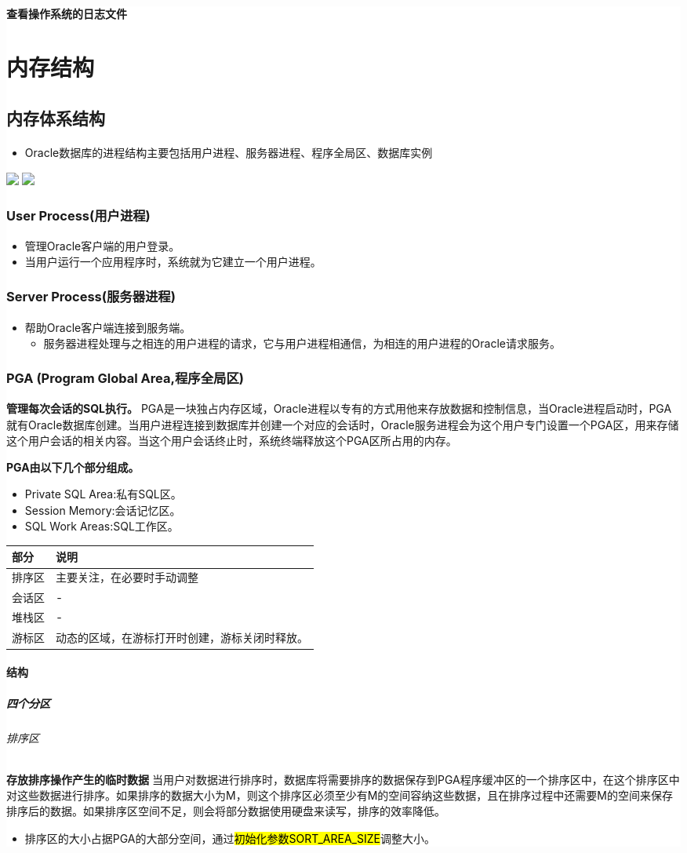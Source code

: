 #### 查看操作系统的日志文件

# 内存结构

## 内存体系结构

- Oracle数据库的进程结构主要包括用户进程、服务器进程、程序全局区、数据库实例

<img src="../../../../pictures/217564418221066.png" width="726"/> 

<img src="../../../../pictures/407375618239492.png" width="562"/> 

### User Process(用户进程)

- 管理Oracle客户端的用户登录。
- 当用户运行一个应用程序时，系统就为它建立一个用户进程。

### Server Process(服务器进程)

- 帮助Oracle客户端连接到服务端。
   - 服务器进程处理与之相连的用户进程的请求，它与用户进程相通信，为相连的用户进程的Oracle请求服务。

### PGA (Program Global Area,程序全局区)

**管理每次会话的SQL执行。** PGA是一块独占内存区域，Oracle进程以专有的方式用他来存放数据和控制信息，当Oracle进程启动时，PGA就有Oracle数据库创建。当用户进程连接到数据库并创建一个对应的会话时，Oracle服务进程会为这个用户专门设置一个PGA区，用来存储这个用户会话的相关内容。当这个用户会话终止时，系统终端释放这个PGA区所占用的内存。

**PGA由以下几个部分组成。**

- Private SQL Area:私有SQL区。
- Session Memory:会话记忆区。
- SQL Work Areas:SQL工作区。

| 部分   | 说明                                        |
| :----- | :----------------------------------------- |
| 排序区 | 主要关注，在必要时手动调整                    |
| 会话区 | -                                          |
| 堆栈区 | -                                          |
| 游标区 | 动态的区域，在游标打开时创建，游标关闭时释放。 |

#### 结构

##### 四个分区

###### 排序区

**存放排序操作产生的临时数据** 当用户对数据进行排序时，数据库将需要排序的数据保存到PGA程序缓冲区的一个排序区中，在这个排序区中对这些数据进行排序。如果排序的数据大小为M，则这个排序区必须至少有M的空间容纳这些数据，且在排序过程中还需要M的空间来保存排序后的数据。如果排序区空间不足，则会将部分数据使用硬盘来读写，排序的效率降低。

- 排序区的大小占据PGA的大部分空间，通过<mark>初始化参数SORT_AREA_SIZE</mark>调整大小。
